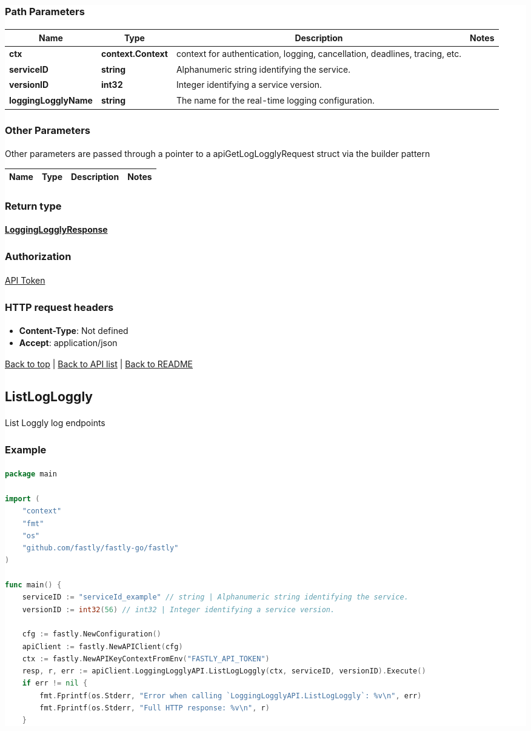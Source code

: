 ### Path Parameters


Name | Type | Description  | Notes
------------- | ------------- | ------------- | -------------
**ctx** | **context.Context** | context for authentication, logging, cancellation, deadlines, tracing, etc.
**serviceID** | **string** | Alphanumeric string identifying the service. | 
**versionID** | **int32** | Integer identifying a service version. | 
**loggingLogglyName** | **string** | The name for the real-time logging configuration. | 

### Other Parameters

Other parameters are passed through a pointer to a apiGetLogLogglyRequest struct via the builder pattern


Name | Type | Description  | Notes
------------- | ------------- | ------------- | -------------


### Return type

[**LoggingLogglyResponse**](LoggingLogglyResponse.md)

### Authorization

[API Token](https://developer.fastly.com/reference/api/#authentication)

### HTTP request headers

- **Content-Type**: Not defined
- **Accept**: application/json

[Back to top](#) | [Back to API list](../README.md#documentation-for-api-endpoints) | [Back to README](../README.md)


## ListLogLoggly

List Loggly log endpoints



### Example

```go
package main

import (
    "context"
    "fmt"
    "os"
    "github.com/fastly/fastly-go/fastly"
)

func main() {
    serviceID := "serviceId_example" // string | Alphanumeric string identifying the service.
    versionID := int32(56) // int32 | Integer identifying a service version.

    cfg := fastly.NewConfiguration()
    apiClient := fastly.NewAPIClient(cfg)
    ctx := fastly.NewAPIKeyContextFromEnv("FASTLY_API_TOKEN")
    resp, r, err := apiClient.LoggingLogglyAPI.ListLogLoggly(ctx, serviceID, versionID).Execute()
    if err != nil {
        fmt.Fprintf(os.Stderr, "Error when calling `LoggingLogglyAPI.ListLogLoggly`: %v\n", err)
        fmt.Fprintf(os.Stderr, "Full HTTP response: %v\n", r)
    }
```